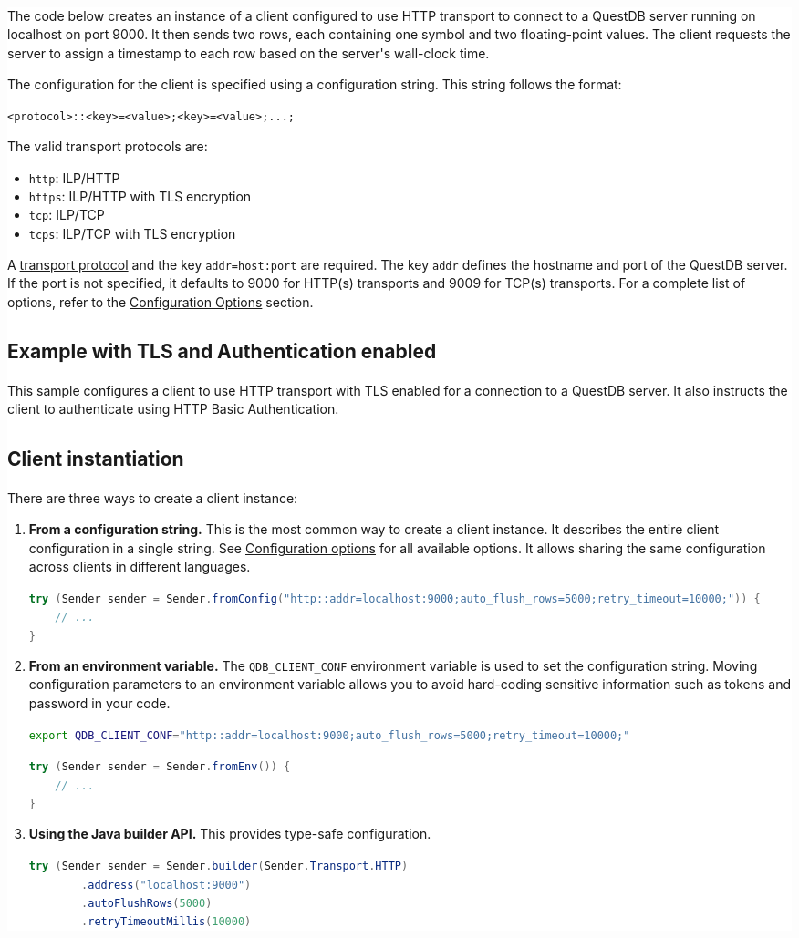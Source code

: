 The code below creates an instance of a client configured to use HTTP transport
to connect to a QuestDB server running on localhost on port 9000. It then sends
two rows, each containing one symbol and two floating-point values. The client
requests the server to assign a timestamp to each row based on the server's
wall-clock time.

<RemoteRepoExample name="ilp-http" lang="java" header={false} />

The configuration for the client is specified using a configuration string. This
string follows the format:

```
<protocol>::<key>=<value>;<key>=<value>;...;
```

The valid transport protocols are:

- `http`: ILP/HTTP
- `https`: ILP/HTTP with TLS encryption
- `tcp`: ILP/TCP
- `tcps`: ILP/TCP with TLS encryption

A [transport protocol](#transport-selection) and the key `addr=host:port` are
required. The key `addr` defines the hostname and port of the QuestDB server. If
the port is not specified, it defaults to 9000 for HTTP(s) transports and 9009
for TCP(s) transports. For a complete list of options, refer to the
[Configuration Options](#configuration-options) section.

## Example with TLS and Authentication enabled

This sample configures a client to use HTTP transport with TLS enabled for a
connection to a QuestDB server. It also instructs the client to authenticate
using HTTP Basic Authentication.

<RemoteRepoExample name="ilp-http-auth" lang="java" header={false} />

## Client instantiation

There are three ways to create a client instance:

1. **From a configuration string.** This is the most common way to create a
   client instance. It describes the entire client configuration in a single
   string. See [Configuration options](#configuration-options) for all available
   options. It allows sharing the same configuration across clients in different
   languages.
   ```java
   try (Sender sender = Sender.fromConfig("http::addr=localhost:9000;auto_flush_rows=5000;retry_timeout=10000;")) {
       // ...
   }
   ```
2. **From an environment variable.** The `QDB_CLIENT_CONF` environment variable
   is used to set the configuration string. Moving configuration parameters to
   an environment variable allows you to avoid hard-coding sensitive information
   such as tokens and password in your code.
   ```bash
   export QDB_CLIENT_CONF="http::addr=localhost:9000;auto_flush_rows=5000;retry_timeout=10000;"
   ```
   ```java
   try (Sender sender = Sender.fromEnv()) {
       // ...
   }
   ```
3. **Using the Java builder API.** This provides type-safe configuration.
   ```java
   try (Sender sender = Sender.builder(Sender.Transport.HTTP)
           .address("localhost:9000")
           .autoFlushRows(5000)
           .retryTimeoutMillis(10000)
   ```